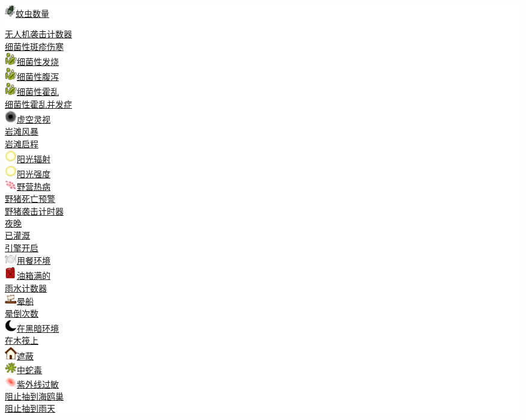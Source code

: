 <img decoding="async" src="../wiki/Sprite/Bugs17658.png" href="a.md" style="max-width:20px;max-height:20px;"></div>[蚊虫数量](BugPopulation.md)</div><div class="gamedatalist" style="text-align:left;min-width:200px;min-height:0px;">[无人机袭击计数器](DroneRaidCounter.md)</div><div class="gamedatalist" style="text-align:left;min-width:200px;min-height:0px;">[细菌性斑疹伤寒](BacteriaTyphusPackage.md)</div><div class="gamedatalist" style="text-align:left;min-width:200px;min-height:0px;"><div style="width:20px;display:inline-block;text-align:center"><img decoding="async" src="../wiki/Sprite/Bacteria.png" href="a.md" style="max-width:20px;max-height:20px;"></div>[细菌性发烧](BacteriaFever.md)</div><div class="gamedatalist" style="text-align:left;min-width:200px;min-height:0px;"><div style="width:20px;display:inline-block;text-align:center"><img decoding="async" src="../wiki/Sprite/Bacteria.png" href="a.md" style="max-width:20px;max-height:20px;"></div>[细菌性腹泻](BacteriaDiarrhoea.md)</div><div class="gamedatalist" style="text-align:left;min-width:200px;min-height:0px;"><div style="width:20px;display:inline-block;text-align:center"><img decoding="async" src="../wiki/Sprite/Bacteria.png" href="a.md" style="max-width:20px;max-height:20px;"></div>[细菌性霍乱](BacteriaCholera.md)</div><div class="gamedatalist" style="text-align:left;min-width:200px;min-height:0px;">[细菌性霍乱并发症](BacteriaCholeraPackage.md)</div><div class="gamedatalist" style="text-align:left;min-width:200px;min-height:0px;"><div style="width:20px;display:inline-block;text-align:center"><img decoding="async" src="../wiki/Sprite/VoidState.png" href="a.md" style="max-width:20px;max-height:20px;"></div>[虚空灵视](VoidInsight.md)</div><div class="gamedatalist" style="text-align:left;min-width:200px;min-height:0px;">[岩滩风暴](Storm_Rocks.md)</div><div class="gamedatalist" style="text-align:left;min-width:200px;min-height:0px;">[岩滩启程](Start_Rocks.md)</div><div class="gamedatalist" style="text-align:left;min-width:200px;min-height:0px;"><div style="width:20px;display:inline-block;text-align:center"><img decoding="async" src="../wiki/Sprite/SunIcon.png" href="a.md" style="max-width:20px;max-height:20px;"></div>[阳光辐射](SunExposure.md)</div><div class="gamedatalist" style="text-align:left;min-width:200px;min-height:0px;"><div style="width:20px;display:inline-block;text-align:center"><img decoding="async" src="../wiki/Sprite/SunIcon.png" href="a.md" style="max-width:20px;max-height:20px;"></div>[阳光强度](SunStrength.md)</div><div class="gamedatalist" style="text-align:left;min-width:200px;min-height:0px;"><div style="width:20px;display:inline-block;text-align:center"><img decoding="async" src="../wiki/Sprite/CampFever.png" href="a.md" style="max-width:20px;max-height:20px;"></div>[野营热病](BacteriaTyphus.md)</div><div class="gamedatalist" style="text-align:left;min-width:200px;min-height:0px;">[野猪死亡预警](BoarDeathAlarm.md)</div><div class="gamedatalist" style="text-align:left;min-width:200px;min-height:0px;">[野猪袭击计时器](BoarRaidCounter.md)</div><div class="gamedatalist" style="text-align:left;min-width:200px;min-height:0px;">[夜晚](IsNight.md)</div><div class="gamedatalist" style="text-align:left;min-width:200px;min-height:0px;">[已灌溉](Irrigated.md)</div><div class="gamedatalist" style="text-align:left;min-width:200px;min-height:0px;">[引擎开启](EngineOn.md)</div><div class="gamedatalist" style="text-align:left;min-width:200px;min-height:0px;"><div style="width:20px;display:inline-block;text-align:center"><img decoding="async" src="../wiki/Sprite/Appetite.png" href="a.md" style="max-width:20px;max-height:20px;"></div>[用餐环境](Foodplace.md)</div><div class="gamedatalist" style="text-align:left;min-width:200px;min-height:0px;"><div style="width:20px;display:inline-block;text-align:center"><img decoding="async" src="../wiki/Sprite/Fuel.png" href="a.md" style="max-width:20px;max-height:20px;"></div>[油箱满的](FuelTankFull.md)</div><div class="gamedatalist" style="text-align:left;min-width:200px;min-height:0px;">[雨水计数器](RainCounter.md)</div><div class="gamedatalist" style="text-align:left;min-width:200px;min-height:0px;"><div style="width:20px;display:inline-block;text-align:center"><img decoding="async" src="../wiki/Sprite/Distance.png" href="a.md" style="max-width:20px;max-height:20px;"></div>[晕船](SeaSickness.md)</div><div class="gamedatalist" style="text-align:left;min-width:200px;min-height:0px;">[晕倒次数](FaintCounter.md)</div><div class="gamedatalist" style="text-align:left;min-width:200px;min-height:0px;"><div style="width:20px;display:inline-block;text-align:center"><img decoding="async" src="../wiki/Sprite/Darkness17519.png" href="a.md" style="max-width:20px;max-height:20px;"></div>[在黑暗环境](InDarkPlace.md)</div><div class="gamedatalist" style="text-align:left;min-width:200px;min-height:0px;">[在木筏上](OnRaft.md)</div><div class="gamedatalist" style="text-align:left;min-width:200px;min-height:0px;"><div style="width:20px;display:inline-block;text-align:center"><img decoding="async" src="../wiki/Sprite/Comfort.png" href="a.md" style="max-width:20px;max-height:20px;"></div>[遮蔽](Sheltered.md)</div><div class="gamedatalist" style="text-align:left;min-width:200px;min-height:0px;"><div style="width:20px;display:inline-block;text-align:center"><img decoding="async" src="../wiki/Sprite/CobraSpat.png" href="a.md" style="max-width:20px;max-height:20px;"></div>[中蛇毒](VenomKraitInjector.md)</div><div class="gamedatalist" style="text-align:left;min-width:200px;min-height:0px;"><div style="width:20px;display:inline-block;text-align:center"><img decoding="async" src="../wiki/Sprite/Sunburn.png" href="a.md" style="max-width:20px;max-height:20px;"></div>[紫外线过敏](SunAllergy.md)</div><div class="gamedatalist" style="text-align:left;min-width:200px;min-height:0px;">[阻止抽到海鸥巢](SeagullNestKiller.md)</div><div class="gamedatalist" style="text-align:left;min-width:200px;min-height:0px;">[阻止抽到雨天](RainKiller.md)</div>